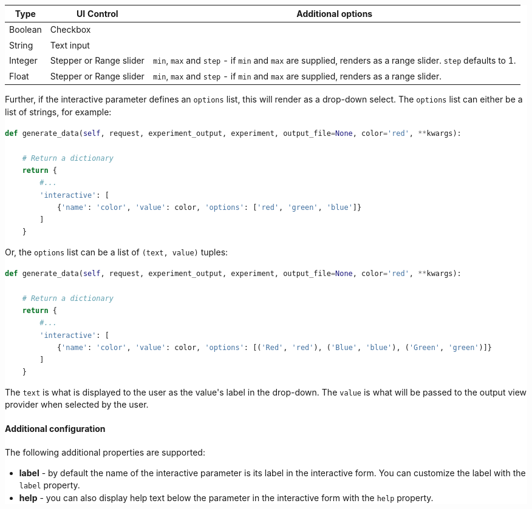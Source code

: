| Type    | UI Control              | Additional options                                                                                          |
| ------- | ----------------------- | ----------------------------------------------------------------------------------------------------------- |
| Boolean | Checkbox                |                                                                                                             |
| String  | Text input              |                                                                                                             |
| Integer | Stepper or Range slider | `min`, `max` and `step` - if `min` and `max` are supplied, renders as a range slider. `step` defaults to 1. |
| Float   | Stepper or Range slider | `min`, `max` and `step` - if `min` and `max` are supplied, renders as a range slider.                       |

Further, if the interactive parameter defines an `options` list, this will
render as a drop-down select. The `options` list can either be a list of
strings, for example:

```python
def generate_data(self, request, experiment_output, experiment, output_file=None, color='red', **kwargs):

    # Return a dictionary
    return {
        #...
        'interactive': [
            {'name': 'color', 'value': color, 'options': ['red', 'green', 'blue']}
        ]
    }
```

Or, the `options` list can be a list of `(text, value)` tuples:

```python
def generate_data(self, request, experiment_output, experiment, output_file=None, color='red', **kwargs):

    # Return a dictionary
    return {
        #...
        'interactive': [
            {'name': 'color', 'value': color, 'options': [('Red', 'red'), ('Blue', 'blue'), ('Green', 'green')]}
        ]
    }
```

The `text` is what is displayed to the user as the value's label in the
drop-down. The `value` is what will be passed to the output view provider when
selected by the user.

#### Additional configuration

The following additional properties are supported:

-   **label** - by default the name of the interactive parameter is its label in
    the interactive form. You can customize the label with the `label` property.
-   **help** - you can also display help text below the parameter in the
    interactive form with the `help` property.
